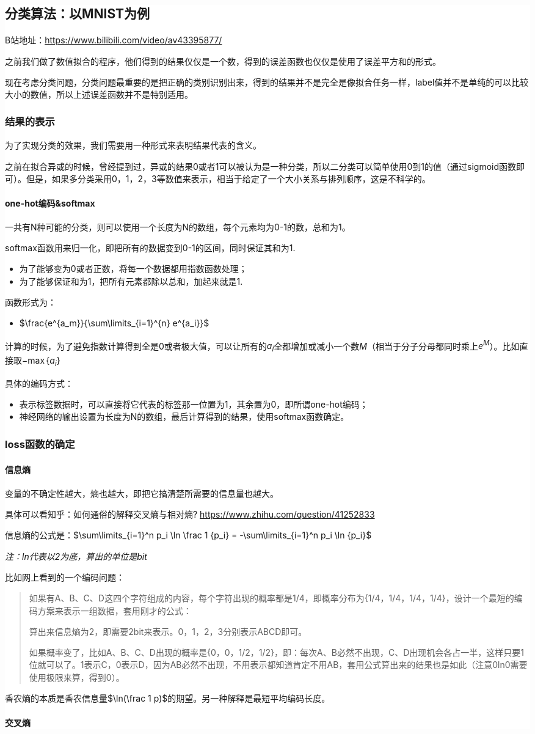 ## 分类算法：以MNIST为例

B站地址：https://www.bilibili.com/video/av43395877/

之前我们做了数值拟合的程序，他们得到的结果仅仅是一个数，得到的误差函数也仅仅是使用了误差平方和的形式。

现在考虑分类问题，分类问题最重要的是把正确的类别识别出来，得到的结果并不是完全是像拟合任务一样，label值并不是单纯的可以比较大小的数值，所以上述误差函数并不是特别适用。

### 结果的表示

为了实现分类的效果，我们需要用一种形式来表明结果代表的含义。

之前在拟合异或的时候，曾经提到过，异或的结果0或者1可以被认为是一种分类，所以二分类可以简单使用0到1的值（通过sigmoid函数即可）。但是，如果多分类采用0，1，2，3等数值来表示，相当于给定了一个大小关系与排列顺序，这是不科学的。

#### one-hot编码&softmax

一共有N种可能的分类，则可以使用一个长度为N的数组，每个元素均为0-1的数，总和为1。

softmax函数用来归一化，即把所有的数据变到0-1的区间，同时保证其和为1.

- 为了能够变为0或者正数，将每一个数据都用指数函数处理；
- 为了能够保证和为1，把所有元素都除以总和，加起来就是1.

函数形式为：

- $\frac{e^{a_m}}{\sum\limits_{i=1}^{n} e^{a_i}}$

计算的时候，为了避免指数计算得到全是0或者极大值，可以让所有的$a_i$全都增加或减小一个数$M$（相当于分子分母都同时乘上$e^M$）。比如直接取$-\max \{a_i\}$

具体的编码方式：
- 表示标签数据时，可以直接将它代表的标签那一位置为1，其余置为0，即所谓one-hot编码；
- 神经网络的输出设置为长度为N的数组，最后计算得到的结果，使用softmax函数确定。

### loss函数的确定

#### 信息熵

变量的不确定性越大，熵也越大，即把它搞清楚所需要的信息量也越大。

具体可以看知乎：如何通俗的解释交叉熵与相对熵? https://www.zhihu.com/question/41252833

信息熵的公式是：$\sum\limits_{i=1}^n p_i \ln \frac 1 {p_i} = -\sum\limits_{i=1}^n p_i \ln {p_i}$

*注：ln代表以2为底，算出的单位是bit*

比如网上看到的一个编码问题：

> 如果有A、B、C、D这四个字符组成的内容，每个字符出现的概率都是1/4，即概率分布为{1/4，1/4，1/4，1/4}，设计一个最短的编码方案来表示一组数据，套用刚才的公式：
> 
> 算出来信息熵为2，即需要2bit来表示。0，1，2，3分别表示ABCD即可。
> 
> 如果概率变了，比如A、B、C、D出现的概率是{0，0，1/2，1/2}，即：每次A、B必然不出现，C、D出现机会各占一半，这样只要1位就可以了。1表示C，0表示D，因为AB必然不出现，不用表示都知道肯定不用AB，套用公式算出来的结果也是如此（注意0ln0需要使用极限来算，得到0）。

香农熵的本质是香农信息量$\ln(\frac 1 p)$的期望。另一种解释是最短平均编码长度。

#### 交叉熵
